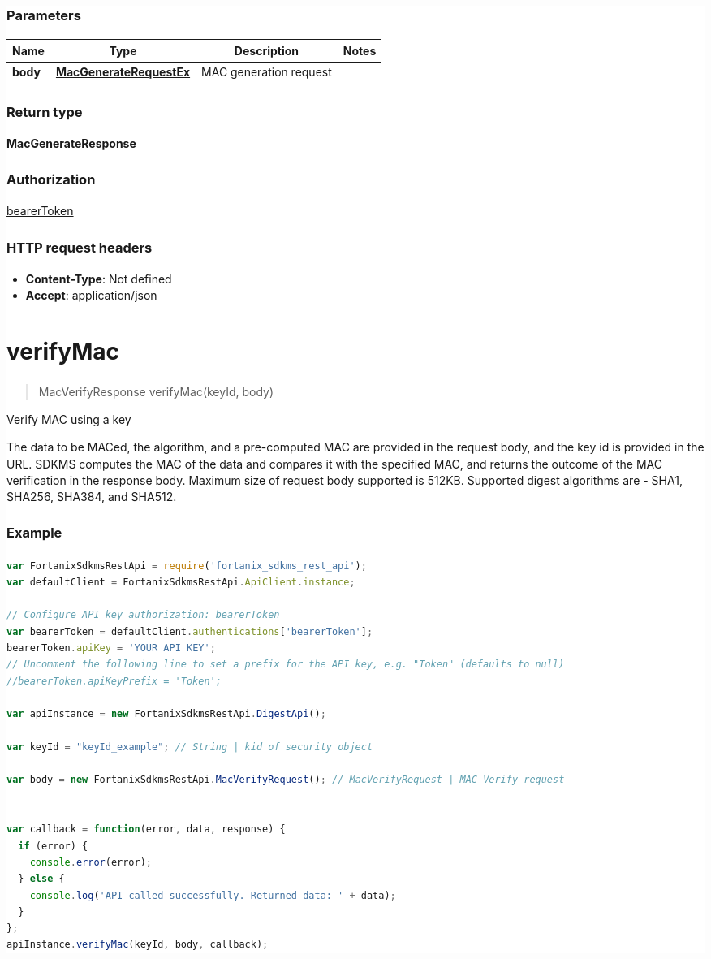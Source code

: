 ### Parameters

Name | Type | Description  | Notes
------------- | ------------- | ------------- | -------------
 **body** | [**MacGenerateRequestEx**](MacGenerateRequestEx.md)| MAC generation request | 

### Return type

[**MacGenerateResponse**](MacGenerateResponse.md)

### Authorization

[bearerToken](../README.md#bearerToken)

### HTTP request headers

 - **Content-Type**: Not defined
 - **Accept**: application/json

<a name="verifyMac"></a>
# **verifyMac**
> MacVerifyResponse verifyMac(keyId, body)

Verify MAC using a key

The data to be MACed, the algorithm, and a pre-computed MAC are provided in the request body, and the key id is provided in the URL. SDKMS computes the MAC of the data and compares it with the specified MAC, and returns the outcome of the MAC verification in the response body. Maximum size of request body supported is 512KB. Supported digest algorithms are - SHA1, SHA256, SHA384, and SHA512.             

### Example
```javascript
var FortanixSdkmsRestApi = require('fortanix_sdkms_rest_api');
var defaultClient = FortanixSdkmsRestApi.ApiClient.instance;

// Configure API key authorization: bearerToken
var bearerToken = defaultClient.authentications['bearerToken'];
bearerToken.apiKey = 'YOUR API KEY';
// Uncomment the following line to set a prefix for the API key, e.g. "Token" (defaults to null)
//bearerToken.apiKeyPrefix = 'Token';

var apiInstance = new FortanixSdkmsRestApi.DigestApi();

var keyId = "keyId_example"; // String | kid of security object

var body = new FortanixSdkmsRestApi.MacVerifyRequest(); // MacVerifyRequest | MAC Verify request


var callback = function(error, data, response) {
  if (error) {
    console.error(error);
  } else {
    console.log('API called successfully. Returned data: ' + data);
  }
};
apiInstance.verifyMac(keyId, body, callback);
```
